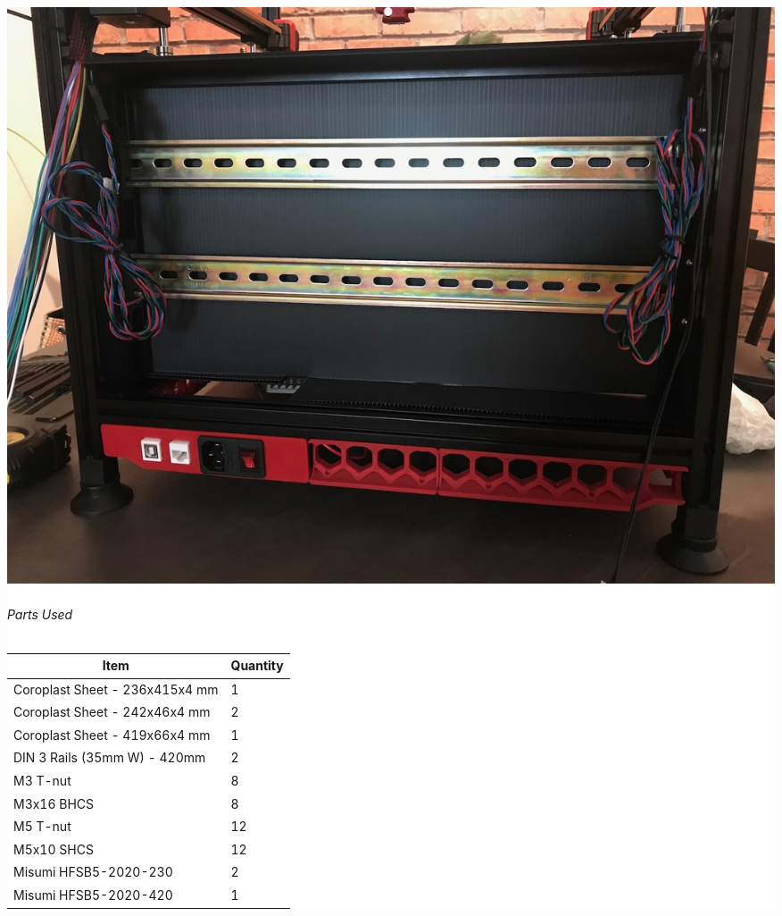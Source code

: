 ![Rear DIN Rails](https://github.com/mikepthomas/mikepthomas.github.io/raw/develop/src/img/printer-voron/rear-din-rails.jpg)

###### Parts Used

| Item                           | Quantity |
| ------------------------------ | -------- |
| Coroplast Sheet - 236x415x4 mm | 1        |
| Coroplast Sheet - 242x46x4 mm  | 2        |
| Coroplast Sheet - 419x66x4 mm  | 1        |
| DIN 3 Rails (35mm W) - 420mm   | 2        |
| M3 T-nut                       | 8        |
| M3x16 BHCS                     | 8        |
| M5 T-nut                       | 12       |
| M5x10 SHCS                     | 12       |
| Misumi HFSB5-2020-230          | 2        |
| Misumi HFSB5-2020-420          | 1        |
